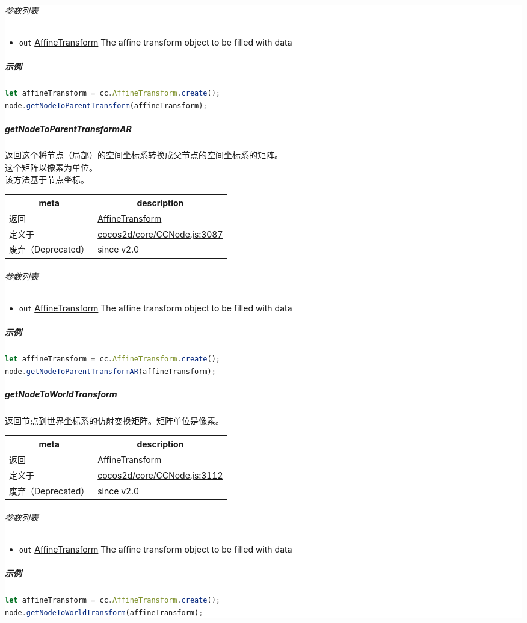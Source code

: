 ###### 参数列表
- `out` <a href="../classes/AffineTransform.html" class="crosslink">AffineTransform</a> The affine transform object to be filled with data

##### 示例

```js
let affineTransform = cc.AffineTransform.create();
node.getNodeToParentTransform(affineTransform);
```

##### getNodeToParentTransformAR

返回这个将节点（局部）的空间坐标系转换成父节点的空间坐标系的矩阵。<br/>
这个矩阵以像素为单位。<br/>
该方法基于节点坐标。

| meta | description |
|------|-------------|
| 返回 | <a href="../classes/AffineTransform.html" class="crosslink">AffineTransform</a> 
| 定义于 | [cocos2d/core/CCNode.js:3087](https://github.com/cocos-creator/engine/blob/e222465ce8426e5cf32052e4f37701f3a529ed18/cocos2d/core/CCNode.js#L3087) |
| 废弃（Deprecated） | since v2.0 |

###### 参数列表
- `out` <a href="../classes/AffineTransform.html" class="crosslink">AffineTransform</a> The affine transform object to be filled with data

##### 示例

```js
let affineTransform = cc.AffineTransform.create();
node.getNodeToParentTransformAR(affineTransform);
```

##### getNodeToWorldTransform

返回节点到世界坐标系的仿射变换矩阵。矩阵单位是像素。

| meta | description |
|------|-------------|
| 返回 | <a href="../classes/AffineTransform.html" class="crosslink">AffineTransform</a> 
| 定义于 | [cocos2d/core/CCNode.js:3112](https://github.com/cocos-creator/engine/blob/e222465ce8426e5cf32052e4f37701f3a529ed18/cocos2d/core/CCNode.js#L3112) |
| 废弃（Deprecated） | since v2.0 |

###### 参数列表
- `out` <a href="../classes/AffineTransform.html" class="crosslink">AffineTransform</a> The affine transform object to be filled with data

##### 示例

```js
let affineTransform = cc.AffineTransform.create();
node.getNodeToWorldTransform(affineTransform);
```
